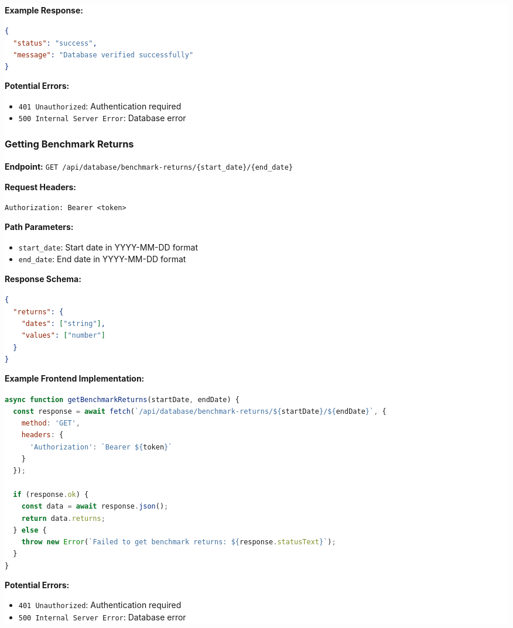 **Example Response:**
```json
{
  "status": "success",
  "message": "Database verified successfully"
}
```

**Potential Errors:**
- `401 Unauthorized`: Authentication required
- `500 Internal Server Error`: Database error

### Getting Benchmark Returns

**Endpoint:** `GET /api/database/benchmark-returns/{start_date}/{end_date}`

**Request Headers:**
```
Authorization: Bearer <token>
```

**Path Parameters:**
- `start_date`: Start date in YYYY-MM-DD format
- `end_date`: End date in YYYY-MM-DD format

**Response Schema:**
```json
{
  "returns": {
    "dates": ["string"],
    "values": ["number"]
  }
}
```

**Example Frontend Implementation:**
```javascript
async function getBenchmarkReturns(startDate, endDate) {
  const response = await fetch(`/api/database/benchmark-returns/${startDate}/${endDate}`, {
    method: 'GET',
    headers: {
      'Authorization': `Bearer ${token}`
    }
  });
  
  if (response.ok) {
    const data = await response.json();
    return data.returns;
  } else {
    throw new Error(`Failed to get benchmark returns: ${response.statusText}`);
  }
}
```

**Potential Errors:**
- `401 Unauthorized`: Authentication required
- `500 Internal Server Error`: Database error
